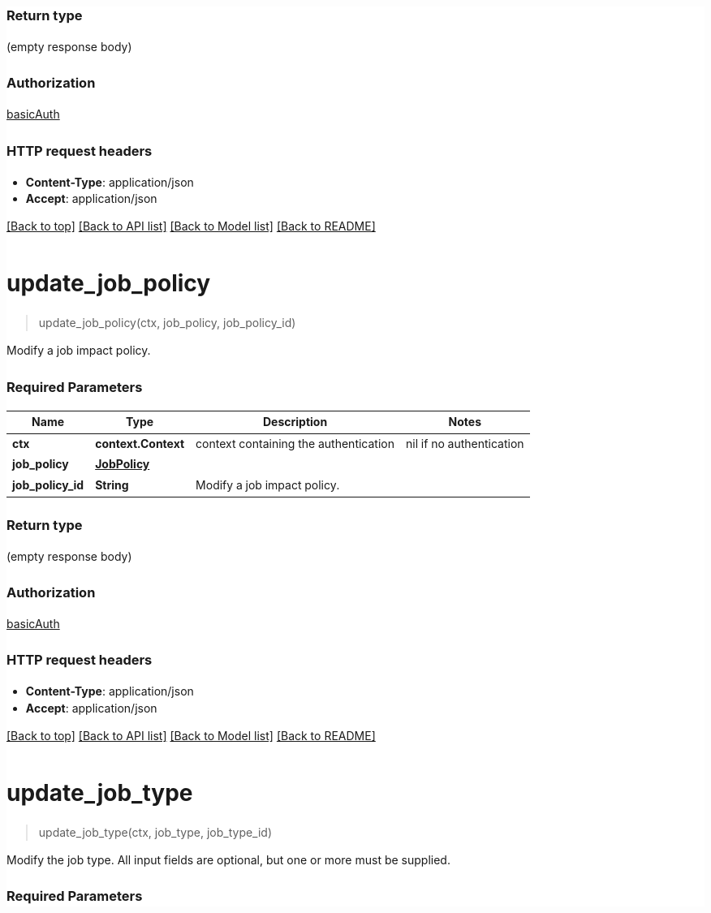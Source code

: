 ### Return type

 (empty response body)

### Authorization

[basicAuth](../README.md#basicAuth)

### HTTP request headers

 - **Content-Type**: application/json
 - **Accept**: application/json

[[Back to top]](#) [[Back to API list]](../README.md#documentation-for-api-endpoints) [[Back to Model list]](../README.md#documentation-for-models) [[Back to README]](../README.md)

# **update_job_policy**
> update_job_policy(ctx, job_policy, job_policy_id)


Modify a job impact policy.

### Required Parameters

Name | Type | Description  | Notes
------------- | ------------- | ------------- | -------------
 **ctx** | **context.Context** | context containing the authentication | nil if no authentication
  **job_policy** | [**JobPolicy**](JobPolicy.md)|  | 
  **job_policy_id** | **String**| Modify a job impact policy. | 

### Return type

 (empty response body)

### Authorization

[basicAuth](../README.md#basicAuth)

### HTTP request headers

 - **Content-Type**: application/json
 - **Accept**: application/json

[[Back to top]](#) [[Back to API list]](../README.md#documentation-for-api-endpoints) [[Back to Model list]](../README.md#documentation-for-models) [[Back to README]](../README.md)

# **update_job_type**
> update_job_type(ctx, job_type, job_type_id)


Modify the job type.  All input fields are optional, but one or more must be supplied.

### Required Parameters
